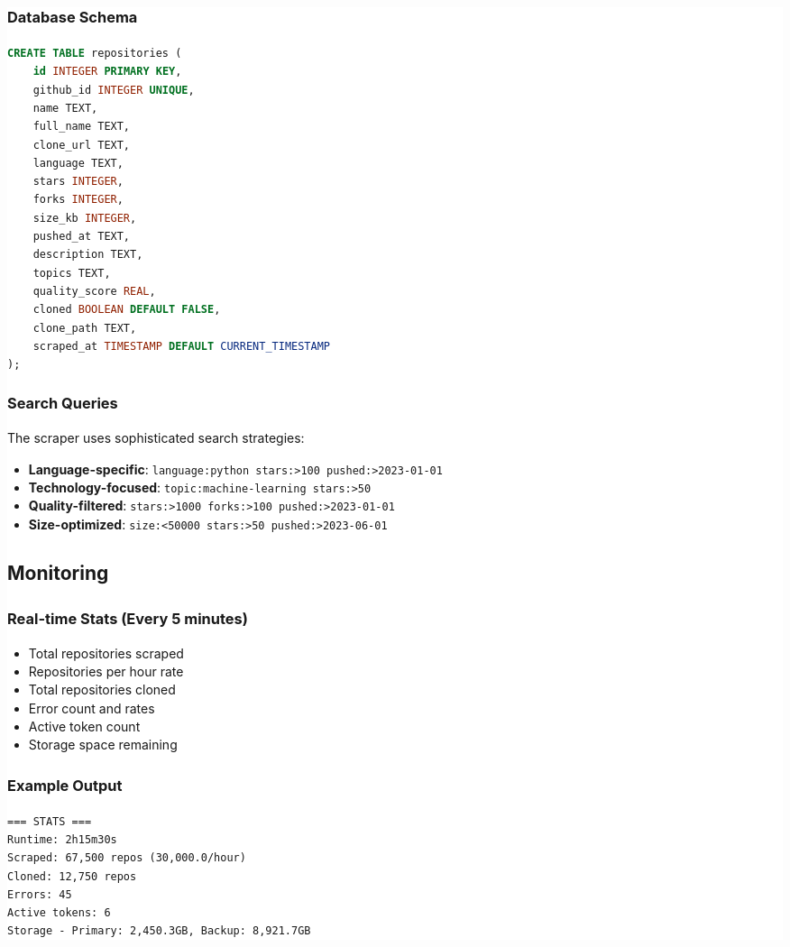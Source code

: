 ### Database Schema
```sql
CREATE TABLE repositories (
    id INTEGER PRIMARY KEY,
    github_id INTEGER UNIQUE,
    name TEXT,
    full_name TEXT,
    clone_url TEXT,
    language TEXT,
    stars INTEGER,
    forks INTEGER,
    size_kb INTEGER,
    pushed_at TEXT,
    description TEXT,
    topics TEXT,
    quality_score REAL,
    cloned BOOLEAN DEFAULT FALSE,
    clone_path TEXT,
    scraped_at TIMESTAMP DEFAULT CURRENT_TIMESTAMP
);
```

### Search Queries
The scraper uses sophisticated search strategies:
- **Language-specific**: `language:python stars:>100 pushed:>2023-01-01`
- **Technology-focused**: `topic:machine-learning stars:>50`
- **Quality-filtered**: `stars:>1000 forks:>100 pushed:>2023-01-01`
- **Size-optimized**: `size:<50000 stars:>50 pushed:>2023-06-01`

## Monitoring

### Real-time Stats (Every 5 minutes)
- Total repositories scraped
- Repositories per hour rate
- Total repositories cloned
- Error count and rates
- Active token count
- Storage space remaining

### Example Output
```
=== STATS ===
Runtime: 2h15m30s
Scraped: 67,500 repos (30,000.0/hour)
Cloned: 12,750 repos
Errors: 45
Active tokens: 6
Storage - Primary: 2,450.3GB, Backup: 8,921.7GB
```
